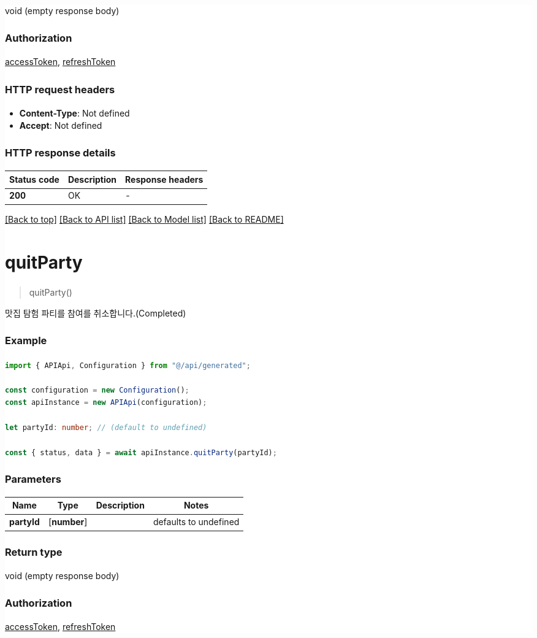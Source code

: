 void (empty response body)

### Authorization

[accessToken](../README.md#accessToken), [refreshToken](../README.md#refreshToken)

### HTTP request headers

- **Content-Type**: Not defined
- **Accept**: Not defined

### HTTP response details

| Status code | Description | Response headers |
| ----------- | ----------- | ---------------- |
| **200**     | OK          | -                |

[[Back to top]](#) [[Back to API list]](../README.md#documentation-for-api-endpoints) [[Back to Model list]](../README.md#documentation-for-models) [[Back to README]](../README.md)

# **quitParty**

> quitParty()

맛집 탐험 파티를 참여를 취소합니다.(Completed)

### Example

```typescript
import { APIApi, Configuration } from "@/api/generated";

const configuration = new Configuration();
const apiInstance = new APIApi(configuration);

let partyId: number; // (default to undefined)

const { status, data } = await apiInstance.quitParty(partyId);
```

### Parameters

| Name        | Type         | Description | Notes                 |
| ----------- | ------------ | ----------- | --------------------- |
| **partyId** | [**number**] |             | defaults to undefined |

### Return type

void (empty response body)

### Authorization

[accessToken](../README.md#accessToken), [refreshToken](../README.md#refreshToken)
